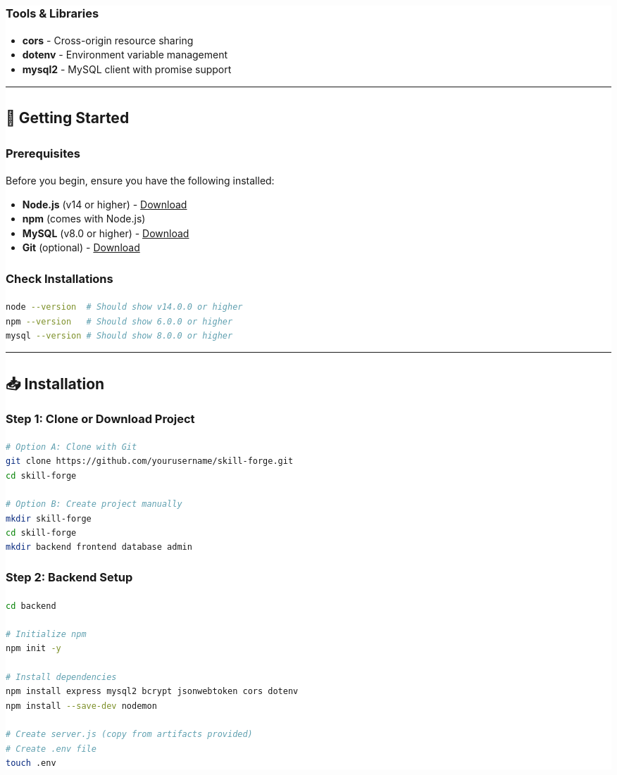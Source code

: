 ### Tools & Libraries
- **cors** - Cross-origin resource sharing
- **dotenv** - Environment variable management
- **mysql2** - MySQL client with promise support

---

## 🚀 Getting Started

### Prerequisites

Before you begin, ensure you have the following installed:

- **Node.js** (v14 or higher) - [Download](https://nodejs.org/)
- **npm** (comes with Node.js)
- **MySQL** (v8.0 or higher) - [Download](https://www.mysql.com/downloads/)
- **Git** (optional) - [Download](https://git-scm.com/)

### Check Installations

```bash
node --version  # Should show v14.0.0 or higher
npm --version   # Should show 6.0.0 or higher
mysql --version # Should show 8.0.0 or higher
```

---

## 📥 Installation

### Step 1: Clone or Download Project

```bash
# Option A: Clone with Git
git clone https://github.com/yourusername/skill-forge.git
cd skill-forge

# Option B: Create project manually
mkdir skill-forge
cd skill-forge
mkdir backend frontend database admin
```

### Step 2: Backend Setup

```bash
cd backend

# Initialize npm
npm init -y

# Install dependencies
npm install express mysql2 bcrypt jsonwebtoken cors dotenv
npm install --save-dev nodemon

# Create server.js (copy from artifacts provided)
# Create .env file
touch .env
```
